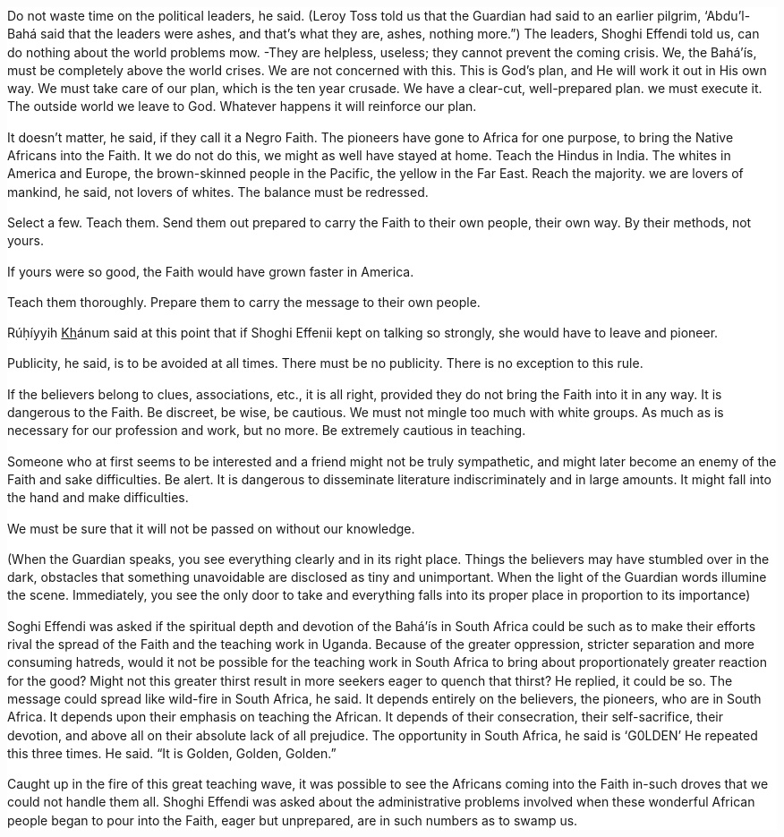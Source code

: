 Do not waste time on the political leaders, he said. (Leroy Toss told us that the Guardian had said to an earlier pilgrim, ‘Abdu’l-Bahá said that the leaders were ashes, and that’s what they are, ashes, nothing more.”) The leaders, Shoghi Effendi told us, can do nothing about the world problems mow. -They are helpless, useless; they cannot prevent the coming crisis. We, the Bahá’ís, must be completely above the world crises. We are not concerned with this. This is God’s plan, and He will work it out in His own way. We must take care of our plan, which is the ten year crusade. We have a clear-cut, well-prepared plan. we must execute it. The outside world we leave to God. Whatever happens it will reinforce our plan.  

It doesn’t matter, he said, if they call it a Negro Faith. The pioneers have gone to Africa for one purpose, to bring the Native Africans into the Faith. It we do not do this, we might as well have stayed at home. Teach the Hindus in India. The whites in America and Europe, the brown-skinned people in the Pacific, the yellow in the Far East. Reach the majority. we are lovers of mankind, he said, not lovers of whites. The balance must be redressed.  

Select a few. Teach them. Send them out prepared to carry the Faith to their own people, their own way. By their methods, not yours.  

If yours were so good, the Faith would have grown faster in America.  

Teach them thoroughly. Prepare them to carry the message to their own people.  

Rúḥíyyih <u>Kh</u>ánum said at this point that if Shoghi Effenii kept on talking so strongly, she would have to leave and pioneer.  

Publicity, he said, is to be avoided at all times. There must be no publicity. There is no exception to this rule.  

If the believers belong to clues, associations, etc., it is all right, provided they do not bring the Faith into it in any way. It is dangerous to the Faith. Be discreet, be wise, be cautious. We must not mingle too much with white groups. As much as is necessary for our profession and work, but no more. Be extremely cautious in teaching.  

Someone who at first seems to be interested and a friend might not be truly sympathetic, and might later become an enemy of the Faith and sake difficulties. Be alert. It is dangerous to disseminate literature indiscriminately and in large amounts. It might fall into the hand and make difficulties.  

We must be sure that it will not be passed on without our knowledge.  

(When the Guardian speaks, you see everything clearly and in its right place. Things the believers may have stumbled over in the dark, obstacles that something unavoidable are disclosed as tiny and unimportant. When the light of the Guardian words illumine the scene. Immediately, you see the only door to take and everything falls into its proper place in proportion to its importance)  

Soghi Effendi was asked if the spiritual depth and devotion of the Bahá’ís in South Africa could be such as to make their efforts rival the spread of the Faith and the teaching work in Uganda. Because of the greater oppression, stricter separation and more consuming hatreds, would it not be possible for the teaching work in South Africa to bring about proportionately greater reaction for the good? Might not this greater thirst result in more seekers eager to quench that thirst? He replied, it could be so. The message could spread like wild-fire in South Africa, he said. It depends entirely on the believers, the pioneers, who are in South Africa. It depends upon their emphasis on teaching the African. It depends of their consecration, their self-sacrifice, their devotion, and above all on their absolute lack of all prejudice. The opportunity in South Africa, he said is ‘G0LDEN’ He repeated this three times. He said. “It is Golden, Golden, Golden.”   

Caught up in the fire of this great teaching wave, it was possible to see the Africans coming into the Faith in-such droves that we could not handle them all. Shoghi Effendi was asked about the administrative problems involved when these wonderful African people began to pour into the Faith, eager but unprepared, are in such numbers as to swamp us.  
